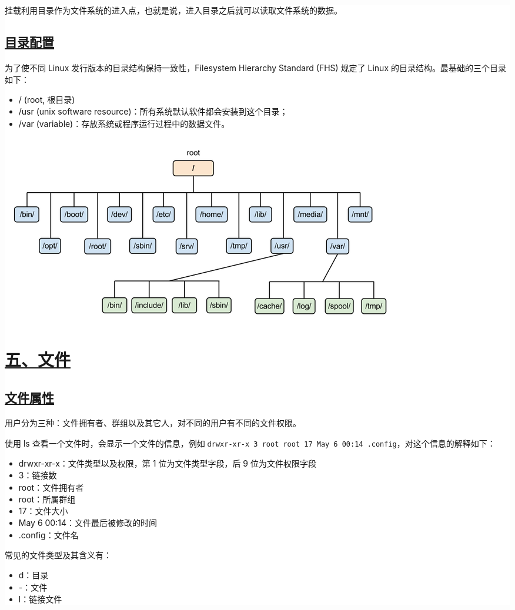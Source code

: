 挂载利用目录作为文件系统的进入点，也就是说，进入目录之后就可以读取文件系统的数据。

## [目录配置](https://cyc2018.gitee.io/cs-notes/#/notes/Linux?id=目录配置)

为了使不同 Linux 发行版本的目录结构保持一致性，Filesystem Hierarchy Standard (FHS) 规定了 Linux 的目录结构。最基础的三个目录如下：

- / (root, 根目录)
- /usr (unix software resource)：所有系统默认软件都会安装到这个目录；
- /var (variable)：存放系统或程序运行过程中的数据文件。

![img](liunx.assets/linux-filesystem.png)



# [五、文件](https://cyc2018.gitee.io/cs-notes/#/notes/Linux?id=五、文件)

## [文件属性](https://cyc2018.gitee.io/cs-notes/#/notes/Linux?id=文件属性)

用户分为三种：文件拥有者、群组以及其它人，对不同的用户有不同的文件权限。

使用 ls 查看一个文件时，会显示一个文件的信息，例如 `drwxr-xr-x 3 root root 17 May 6 00:14 .config`，对这个信息的解释如下：

- drwxr-xr-x：文件类型以及权限，第 1 位为文件类型字段，后 9 位为文件权限字段
- 3：链接数
- root：文件拥有者
- root：所属群组
- 17：文件大小
- May 6 00:14：文件最后被修改的时间
- .config：文件名

常见的文件类型及其含义有：

- d：目录
- -：文件
- l：链接文件
